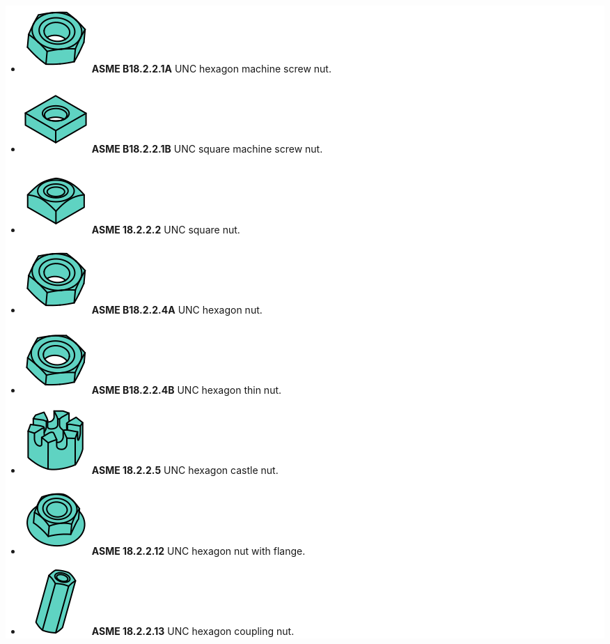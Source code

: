 - ![](/src/assets/images/Fasteners_ASMEB18.2.2.1A.svg) **ASME B18.2.2.1A** UNC hexagon machine screw nut.

- ![](/src/assets/images/Fasteners_ASMEB18.2.2.1B.svg) **ASME B18.2.2.1B** UNC square machine screw nut.

- ![](/src/assets/images/Fasteners_ASMEB18.2.2.2.svg) **ASME 18.2.2.2** UNC square nut.

- ![](/src/assets/images/Fasteners_ASMEB18.2.2.1A.svg) **ASME B18.2.2.4A** UNC hexagon nut.

- ![](/src/assets/images/Fasteners_ASMEB18.2.2.4B.svg) **ASME B18.2.2.4B** UNC hexagon thin nut.

- ![](/src/assets/images/Fasteners_ASMEB18.2.2.5.svg) **ASME 18.2.2.5** UNC hexagon castle nut.

- ![](/src/assets/images/Fasteners_ASMEB18.2.2.12.svg) **ASME 18.2.2.12** UNC hexagon nut with flange.

- ![](/src/assets/images/Fasteners_ASMEB18.2.2.13.svg) **ASME 18.2.2.13** UNC hexagon coupling nut.
